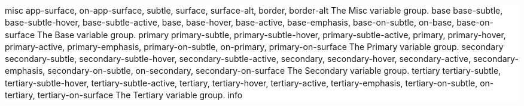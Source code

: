 </tr>
<tr>
    <td>misc</td>
    <td colspan="2"> app-surface, on-app-surface, subtle, surface, surface-alt, border, border-alt</td>
    <td>The Misc variable group.</td>
</tr>
<tr>
    <td>base</td>
    <td colspan="2"> base-subtle, base-subtle-hover, base-subtle-active, base, base-hover, base-active, base-emphasis, base-on-subtle, on-base, base-on-surface</td>
    <td>The Base variable group.</td>
</tr>
<tr>
    <td>primary</td>
    <td colspan="2"> primary-subtle, primary-subtle-hover, primary-subtle-active, primary, primary-hover, primary-active, primary-emphasis, primary-on-subtle, on-primary, primary-on-surface</td>
    <td>The Primary variable group.</td>
</tr>
<tr>
    <td>secondary</td>
    <td colspan="2"> secondary-subtle, secondary-subtle-hover, secondary-subtle-active, secondary, secondary-hover, secondary-active, secondary-emphasis, secondary-on-subtle, on-secondary, secondary-on-surface</td>
    <td>The Secondary variable group.</td>
</tr>
<tr>
    <td>tertiary</td>
    <td colspan="2"> tertiary-subtle, tertiary-subtle-hover, tertiary-subtle-active, tertiary, tertiary-hover, tertiary-active, tertiary-emphasis, tertiary-on-subtle, on-tertiary, tertiary-on-surface</td>
    <td>The Tertiary variable group.</td>
</tr>
<tr>
    <td>info</td>
